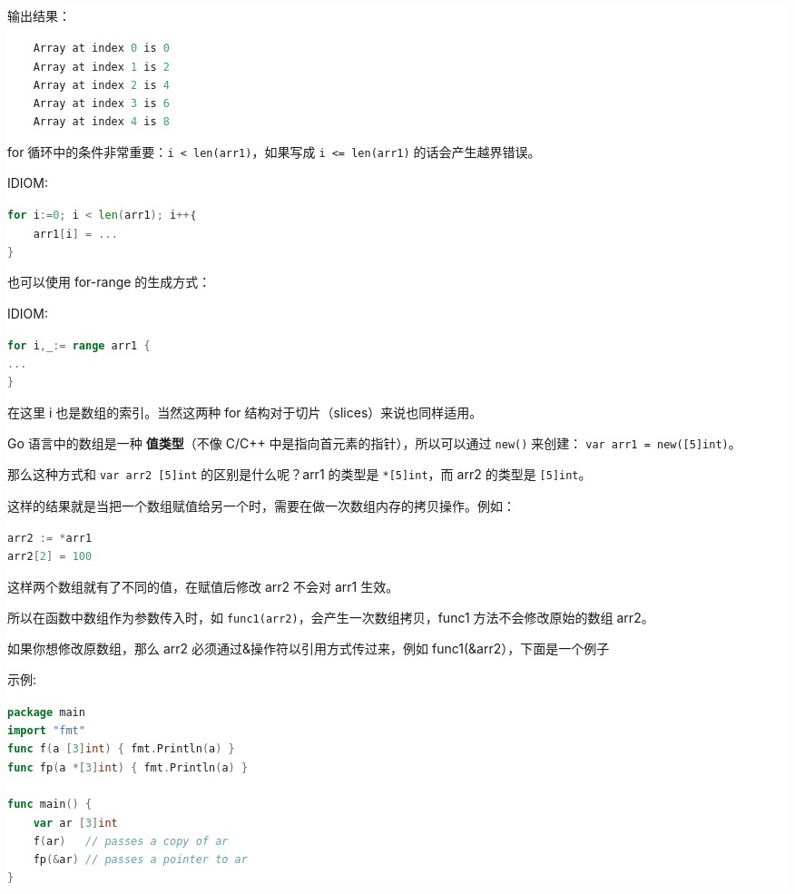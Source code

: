 输出结果：

```go
    Array at index 0 is 0
    Array at index 1 is 2
    Array at index 2 is 4
    Array at index 3 is 6
    Array at index 4 is 8
```

for 循环中的条件非常重要：`i < len(arr1)`，如果写成 `i <= len(arr1)` 的话会产生越界错误。

IDIOM:

```go
for i:=0; i < len(arr1); i++｛
    arr1[i] = ...
}
```

也可以使用 for-range 的生成方式：

IDIOM:

```go
for i,_:= range arr1 {
...
}
```

在这里 i 也是数组的索引。当然这两种 for 结构对于切片（slices）来说也同样适用。

Go 语言中的数组是一种 **值类型**（不像 C/C++ 中是指向首元素的指针），所以可以通过 `new()` 来创建： `var arr1 = new([5]int)`。

那么这种方式和 `var arr2 [5]int` 的区别是什么呢？arr1 的类型是 `*[5]int`，而 arr2 的类型是 `[5]int`。

这样的结果就是当把一个数组赋值给另一个时，需要在做一次数组内存的拷贝操作。例如：

```go
arr2 := *arr1
arr2[2] = 100
```

这样两个数组就有了不同的值，在赋值后修改 arr2 不会对 arr1 生效。

所以在函数中数组作为参数传入时，如 `func1(arr2)`，会产生一次数组拷贝，func1 方法不会修改原始的数组 arr2。

如果你想修改原数组，那么 arr2 必须通过&操作符以引用方式传过来，例如 func1(&arr2），下面是一个例子

示例:

```go
package main
import "fmt"
func f(a [3]int) { fmt.Println(a) }
func fp(a *[3]int) { fmt.Println(a) }

func main() {
    var ar [3]int
    f(ar)   // passes a copy of ar
    fp(&ar) // passes a pointer to ar
}
```
